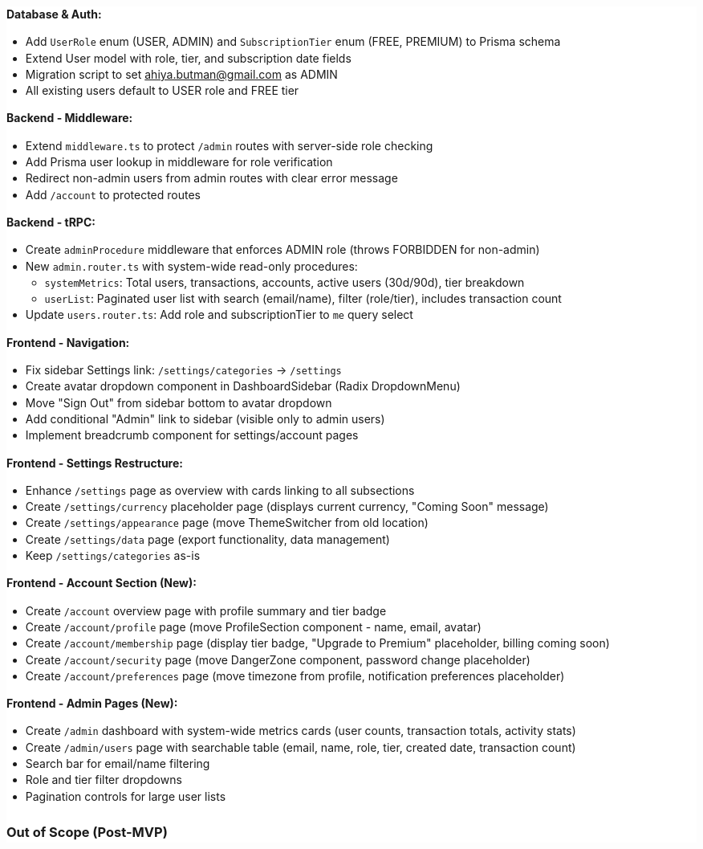 **Database & Auth:**
- Add `UserRole` enum (USER, ADMIN) and `SubscriptionTier` enum (FREE, PREMIUM) to Prisma schema
- Extend User model with role, tier, and subscription date fields
- Migration script to set ahiya.butman@gmail.com as ADMIN
- All existing users default to USER role and FREE tier

**Backend - Middleware:**
- Extend `middleware.ts` to protect `/admin` routes with server-side role checking
- Add Prisma user lookup in middleware for role verification
- Redirect non-admin users from admin routes with clear error message
- Add `/account` to protected routes

**Backend - tRPC:**
- Create `adminProcedure` middleware that enforces ADMIN role (throws FORBIDDEN for non-admin)
- New `admin.router.ts` with system-wide read-only procedures:
  - `systemMetrics`: Total users, transactions, accounts, active users (30d/90d), tier breakdown
  - `userList`: Paginated user list with search (email/name), filter (role/tier), includes transaction count
- Update `users.router.ts`: Add role and subscriptionTier to `me` query select

**Frontend - Navigation:**
- Fix sidebar Settings link: `/settings/categories` → `/settings`
- Create avatar dropdown component in DashboardSidebar (Radix DropdownMenu)
- Move "Sign Out" from sidebar bottom to avatar dropdown
- Add conditional "Admin" link to sidebar (visible only to admin users)
- Implement breadcrumb component for settings/account pages

**Frontend - Settings Restructure:**
- Enhance `/settings` page as overview with cards linking to all subsections
- Create `/settings/currency` placeholder page (displays current currency, "Coming Soon" message)
- Create `/settings/appearance` page (move ThemeSwitcher from old location)
- Create `/settings/data` page (export functionality, data management)
- Keep `/settings/categories` as-is

**Frontend - Account Section (New):**
- Create `/account` overview page with profile summary and tier badge
- Create `/account/profile` page (move ProfileSection component - name, email, avatar)
- Create `/account/membership` page (display tier badge, "Upgrade to Premium" placeholder, billing coming soon)
- Create `/account/security` page (move DangerZone component, password change placeholder)
- Create `/account/preferences` page (move timezone from profile, notification preferences placeholder)

**Frontend - Admin Pages (New):**
- Create `/admin` dashboard with system-wide metrics cards (user counts, transaction totals, activity stats)
- Create `/admin/users` page with searchable table (email, name, role, tier, created date, transaction count)
- Search bar for email/name filtering
- Role and tier filter dropdowns
- Pagination controls for large user lists

### Out of Scope (Post-MVP)
